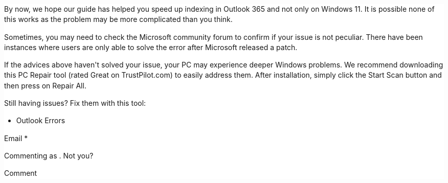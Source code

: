 By now, we hope our guide has helped you speed up indexing in Outlook 365 and not only on Windows 11. It is possible none of this works as the problem may be more complicated than you think.
 
Sometimes, you may need to check the Microsoft community forum to confirm if your issue is not peculiar. There have been instances where users are only able to solve the error after Microsoft released a patch.
 
If the advices above haven't solved your issue, your PC may experience deeper Windows problems. We recommend downloading this PC Repair tool (rated Great on TrustPilot.com) to easily address them. After installation, simply click the Start Scan button and then press on Repair All.
 
Still having issues? Fix them with this tool:
 
- Outlook Errors

 
Email * 
 

Commenting as .
Not you?

 
Comment 





